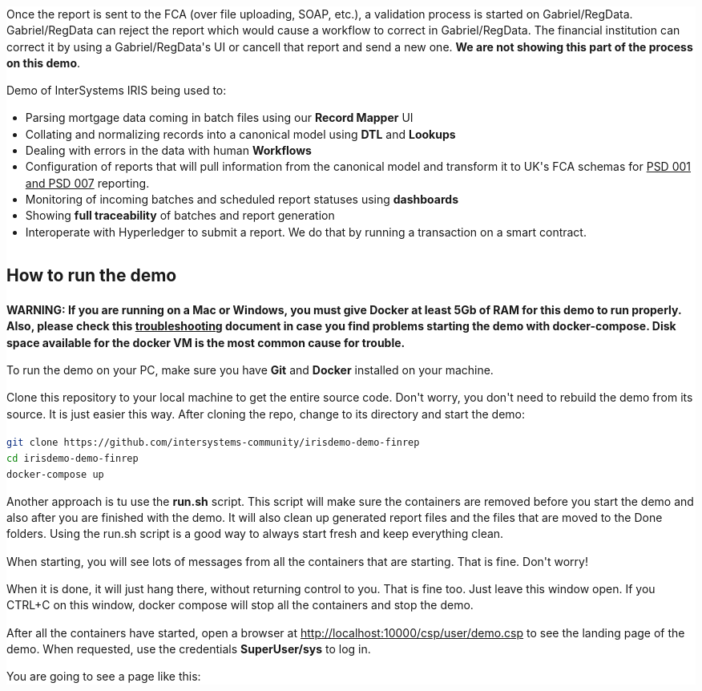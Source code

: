 Once the report is sent to the FCA (over file uploading, SOAP, etc.), a validation process is started on Gabriel/RegData. Gabriel/RegData can reject the report which would cause a workflow to correct in Gabriel/RegData. The financial institution can correct it by using a Gabriel/RegData's UI or cancell that report and send a new one. **We are not showing this part of the process on this demo**.

Demo of InterSystems IRIS being used to:
* Parsing mortgage data coming in batch files using our **Record Mapper** UI
* Collating and normalizing records into a canonical model using **DTL** and **Lookups** 
* Dealing with errors in the data with human **Workflows**
* Configuration of reports that will pull information from the canonical model and transform it to UK's FCA schemas for [PSD 001 and PSD 007](https://www.fca.org.uk/firms/regulatory-reporting/product-sales-data-reporting) reporting.
* Monitoring of incoming batches and scheduled report statuses using **dashboards**
* Showing **full traceability** of batches and report generation
* Interoperate with Hyperledger to submit a report. We do that by running a transaction on a smart contract.


## How to run the demo

**WARNING: If you are running on a Mac or Windows, you must give Docker at least 5Gb of RAM for this demo to run properly. Also, please check this [troubleshooting](https://github.com/intersystems-community/irisdemo-base-troubleshooting) document in case you find problems starting the demo with docker-compose. Disk space available for the docker VM is the most common cause for trouble.**

To run the demo on your PC, make sure you have **Git** and **Docker** installed on your machine. 

Clone this repository to your local machine to get the entire source code. Don't worry, you don't need to rebuild the demo from its source. It is just easier this way. After cloning the repo, change to its directory and start the demo:

```bash
git clone https://github.com/intersystems-community/irisdemo-demo-finrep
cd irisdemo-demo-finrep
docker-compose up
```

Another approach is tu use the **run.sh** script. This script will make sure the containers are removed before you start the demo and also after you are finished with the demo. It will also clean up generated report files and the files that are moved to the Done folders. Using the run.sh script is a good way to always start fresh and keep everything clean.

When starting, you will see lots of messages from all the containers that are starting. That is fine. Don't worry!

When it is done, it will just hang there, without returning control to you. That is fine too. Just leave this window open. If you CTRL+C on this window, docker compose will stop all the containers and stop the demo.

After all the containers have started, open a browser at [http://localhost:10000/csp/user/demo.csp](http://localhost:10000/csp/appint/demo.csp) to see the landing page of the demo. When requested, use the credentials **SuperUser/sys** to log in. 

You are going to see a page like this:
